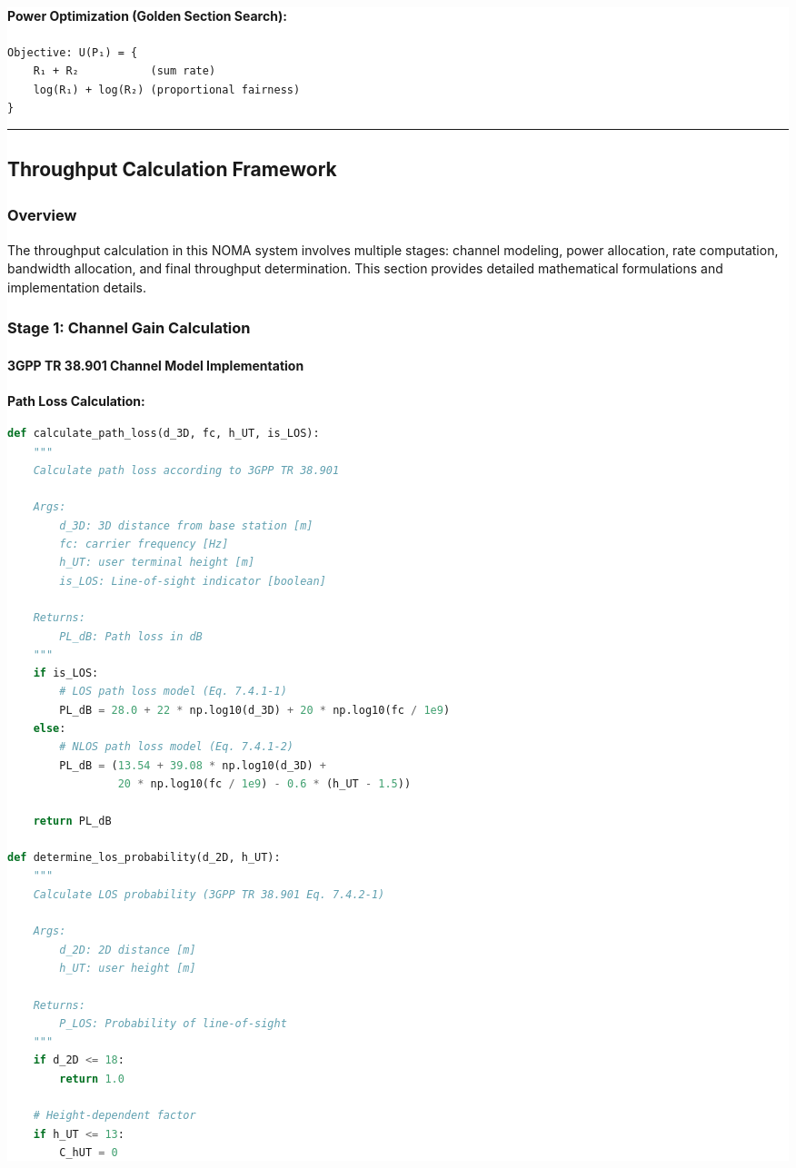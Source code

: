 #### Power Optimization (Golden Section Search):
```
Objective: U(P₁) = {
    R₁ + R₂           (sum rate)
    log(R₁) + log(R₂) (proportional fairness)
}
```

---

## Throughput Calculation Framework

### Overview
The throughput calculation in this NOMA system involves multiple stages: channel modeling, power allocation, rate computation, bandwidth allocation, and final throughput determination. This section provides detailed mathematical formulations and implementation details.

### Stage 1: Channel Gain Calculation

#### 3GPP TR 38.901 Channel Model Implementation

**Path Loss Calculation:**
```python
def calculate_path_loss(d_3D, fc, h_UT, is_LOS):
    """
    Calculate path loss according to 3GPP TR 38.901
    
    Args:
        d_3D: 3D distance from base station [m]
        fc: carrier frequency [Hz]  
        h_UT: user terminal height [m]
        is_LOS: Line-of-sight indicator [boolean]
    
    Returns:
        PL_dB: Path loss in dB
    """
    if is_LOS:
        # LOS path loss model (Eq. 7.4.1-1)
        PL_dB = 28.0 + 22 * np.log10(d_3D) + 20 * np.log10(fc / 1e9)
    else:
        # NLOS path loss model (Eq. 7.4.1-2) 
        PL_dB = (13.54 + 39.08 * np.log10(d_3D) + 
                 20 * np.log10(fc / 1e9) - 0.6 * (h_UT - 1.5))
    
    return PL_dB

def determine_los_probability(d_2D, h_UT):
    """
    Calculate LOS probability (3GPP TR 38.901 Eq. 7.4.2-1)
    
    Args:
        d_2D: 2D distance [m]
        h_UT: user height [m]
    
    Returns:
        P_LOS: Probability of line-of-sight
    """
    if d_2D <= 18:
        return 1.0
    
    # Height-dependent factor
    if h_UT <= 13:
        C_hUT = 0
```